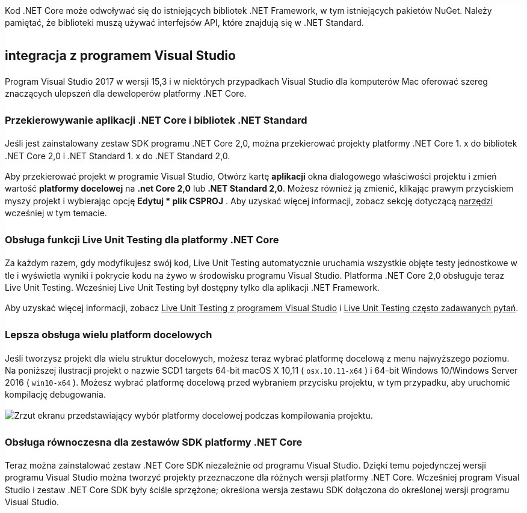 Kod .NET Core może odwoływać się do istniejących bibliotek .NET Framework, w tym istniejących pakietów NuGet. Należy pamiętać, że biblioteki muszą używać interfejsów API, które znajdują się w .NET Standard.

## <a name="visual-studio-integration"></a>integracja z programem Visual Studio

Program Visual Studio 2017 w wersji 15,3 i w niektórych przypadkach Visual Studio dla komputerów Mac oferować szereg znaczących ulepszeń dla deweloperów platformy .NET Core.

### <a name="retargeting-net-core-apps-and-net-standard-libraries"></a>Przekierowywanie aplikacji .NET Core i bibliotek .NET Standard

Jeśli jest zainstalowany zestaw SDK programu .NET Core 2,0, można przekierować projekty platformy .NET Core 1. x do bibliotek .NET Core 2,0 i .NET Standard 1. x do .NET Standard 2,0.

Aby przekierować projekt w programie Visual Studio, Otwórz kartę **aplikacji** okna dialogowego właściwości projektu i zmień wartość **platformy docelowej** na **.net Core 2,0** lub **.NET Standard 2,0**. Możesz również ją zmienić, klikając prawym przyciskiem myszy projekt i wybierając opcję **Edytuj \* plik CSPROJ** . Aby uzyskać więcej informacji, zobacz sekcję dotyczącą [narzędzi](#tooling) wcześniej w tym temacie.

### <a name="live-unit-testing-support-for-net-core"></a>Obsługa funkcji Live Unit Testing dla platformy .NET Core

Za każdym razem, gdy modyfikujesz swój kod, Live Unit Testing automatycznie uruchamia wszystkie objęte testy jednostkowe w tle i wyświetla wyniki i pokrycie kodu na żywo w środowisku programu Visual Studio. Platforma .NET Core 2,0 obsługuje teraz Live Unit Testing. Wcześniej Live Unit Testing był dostępny tylko dla aplikacji .NET Framework.

Aby uzyskać więcej informacji, zobacz [Live Unit Testing z programem Visual Studio](/visualstudio/test/live-unit-testing) i [Live Unit Testing często zadawanych pytań](/visualstudio/test/live-unit-testing-faq).

### <a name="better-support-for-multiple-target-frameworks"></a>Lepsza obsługa wielu platform docelowych

Jeśli tworzysz projekt dla wielu struktur docelowych, możesz teraz wybrać platformę docelową z menu najwyższego poziomu. Na poniższej ilustracji projekt o nazwie SCD1 targets 64-bit macOS X 10,11 ( `osx.10.11-x64` ) i 64-bit Windows 10/Windows Server 2016 ( `win10-x64` ). Możesz wybrać platformę docelową przed wybraniem przycisku projektu, w tym przypadku, aby uruchomić kompilację debugowania.

![Zrzut ekranu przedstawiający wybór platformy docelowej podczas kompilowania projektu.](./media/dotnet-core-2-0/target-framework-selection.png)

### <a name="side-by-side-support-for-net-core-sdks"></a>Obsługa równoczesna dla zestawów SDK platformy .NET Core

Teraz można zainstalować zestaw .NET Core SDK niezależnie od programu Visual Studio. Dzięki temu pojedynczej wersji programu Visual Studio można tworzyć projekty przeznaczone dla różnych wersji platformy .NET Core. Wcześniej program Visual Studio i zestaw .NET Core SDK były ściśle sprzężone; określona wersja zestawu SDK dołączona do określonej wersji programu Visual Studio.
